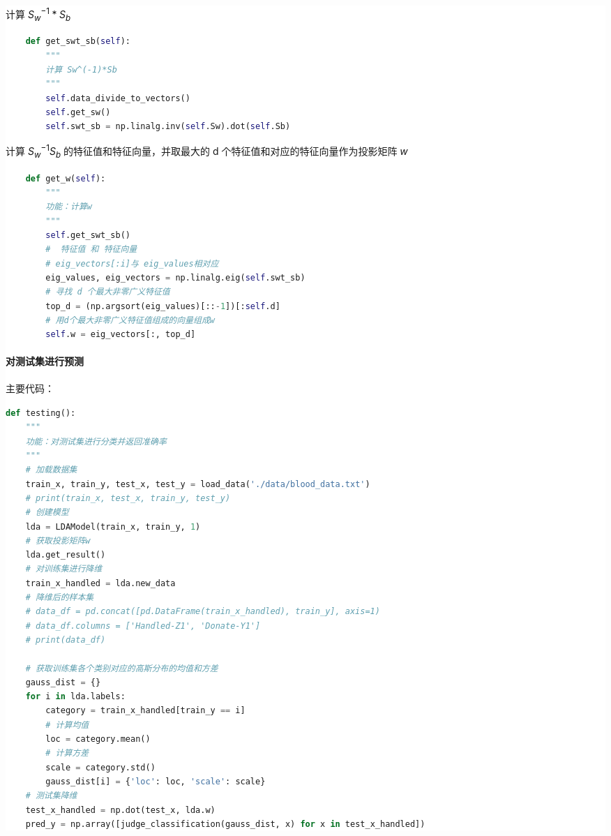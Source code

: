 计算 $S_w^{-1}*S_b$
```python
    def get_swt_sb(self):
        """
        计算 Sw^(-1)*Sb
        """
        self.data_divide_to_vectors()
        self.get_sw()
        self.swt_sb = np.linalg.inv(self.Sw).dot(self.Sb)
```
计算 $S_w^{-1}S_b$ 的特征值和特征向量，并取最大的 d 个特征值和对应的特征向量作为投影矩阵 $w$
```python
    def get_w(self):
        """
        功能：计算w
        """
        self.get_swt_sb()
        #  特征值 和 特征向量
        # eig_vectors[:i]与 eig_values相对应
        eig_values, eig_vectors = np.linalg.eig(self.swt_sb)
        # 寻找 d 个最大非零广义特征值
        top_d = (np.argsort(eig_values)[::-1])[:self.d]
        # 用d个最大非零广义特征值组成的向量组成w
        self.w = eig_vectors[:, top_d]
```

#### 对测试集进行预测


主要代码：
```python
def testing():
    """
    功能：对测试集进行分类并返回准确率
    """
    # 加载数据集
    train_x, train_y, test_x, test_y = load_data('./data/blood_data.txt')
    # print(train_x, test_x, train_y, test_y)
    # 创建模型
    lda = LDAModel(train_x, train_y, 1)
    # 获取投影矩阵w
    lda.get_result()
    # 对训练集进行降维
    train_x_handled = lda.new_data
    # 降维后的样本集
    # data_df = pd.concat([pd.DataFrame(train_x_handled), train_y], axis=1)
    # data_df.columns = ['Handled-Z1', 'Donate-Y1']
    # print(data_df)

    # 获取训练集各个类别对应的高斯分布的均值和方差
    gauss_dist = {}
    for i in lda.labels:
        category = train_x_handled[train_y == i]
        # 计算均值
        loc = category.mean()
        # 计算方差
        scale = category.std()
        gauss_dist[i] = {'loc': loc, 'scale': scale}
    # 测试集降维
    test_x_handled = np.dot(test_x, lda.w)
    pred_y = np.array([judge_classification(gauss_dist, x) for x in test_x_handled])

```
